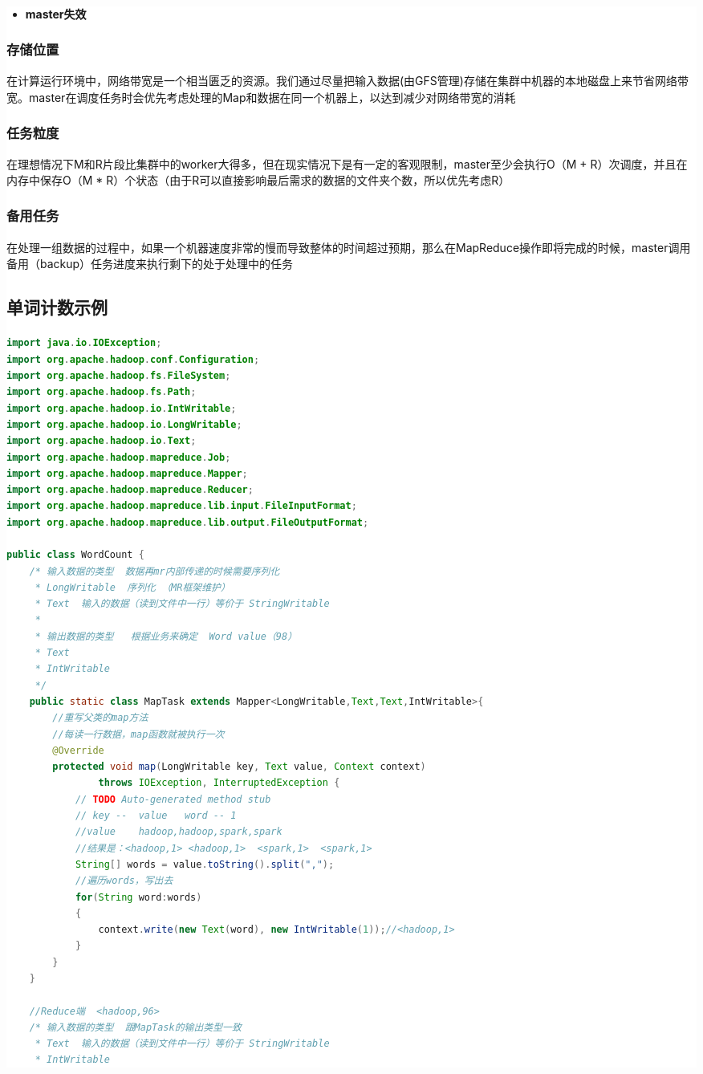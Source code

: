 * **master失效**
    
### 存储位置

在计算运行环境中，网络带宽是一个相当匮乏的资源。我们通过尽量把输入数据(由GFS管理)存储在集群中机器的本地磁盘上来节省网络带宽。master在调度任务时会优先考虑处理的Map和数据在同一个机器上，以达到减少对网络带宽的消耗

### 任务粒度

在理想情况下M和R片段比集群中的worker大得多，但在现实情况下是有一定的客观限制，master至少会执行O（M + R）次调度，并且在内存中保存O（M * R）个状态（由于R可以直接影响最后需求的数据的文件夹个数，所以优先考虑R）

### 备用任务

在处理一组数据的过程中，如果一个机器速度非常的慢而导致整体的时间超过预期，那么在MapReduce操作即将完成的时候，master调用备用（backup）任务进度来执行剩下的处于处理中的任务

## 单词计数示例

```java
import java.io.IOException;
import org.apache.hadoop.conf.Configuration;
import org.apache.hadoop.fs.FileSystem;
import org.apache.hadoop.fs.Path;
import org.apache.hadoop.io.IntWritable;
import org.apache.hadoop.io.LongWritable;
import org.apache.hadoop.io.Text;
import org.apache.hadoop.mapreduce.Job;
import org.apache.hadoop.mapreduce.Mapper;
import org.apache.hadoop.mapreduce.Reducer;
import org.apache.hadoop.mapreduce.lib.input.FileInputFormat;
import org.apache.hadoop.mapreduce.lib.output.FileOutputFormat;

public class WordCount {
    /* 输入数据的类型  数据再mr内部传递的时候需要序列化
     * LongWritable  序列化 （MR框架维护）
     * Text  输入的数据（读到文件中一行）等价于 StringWritable
     *
     * 输出数据的类型   根据业务来确定  Word value（98）
     * Text
     * IntWritable
     */
    public static class MapTask extends Mapper<LongWritable,Text,Text,IntWritable>{
        //重写父类的map方法
        //每读一行数据，map函数就被执行一次
        @Override
        protected void map(LongWritable key, Text value, Context context)
                throws IOException, InterruptedException {
            // TODO Auto-generated method stub
            // key --  value   word -- 1
            //value    hadoop,hadoop,spark,spark
            //结果是：<hadoop,1> <hadoop,1>  <spark,1>  <spark,1>
            String[] words = value.toString().split(",");
            //遍历words，写出去
            for(String word:words)
            {
                context.write(new Text(word), new IntWritable(1));//<hadoop,1>
            }
        }
    }

    //Reduce端  <hadoop,96>
    /* 输入数据的类型  跟MapTask的输出类型一致
     * Text  输入的数据（读到文件中一行）等价于 StringWritable
     * IntWritable
```